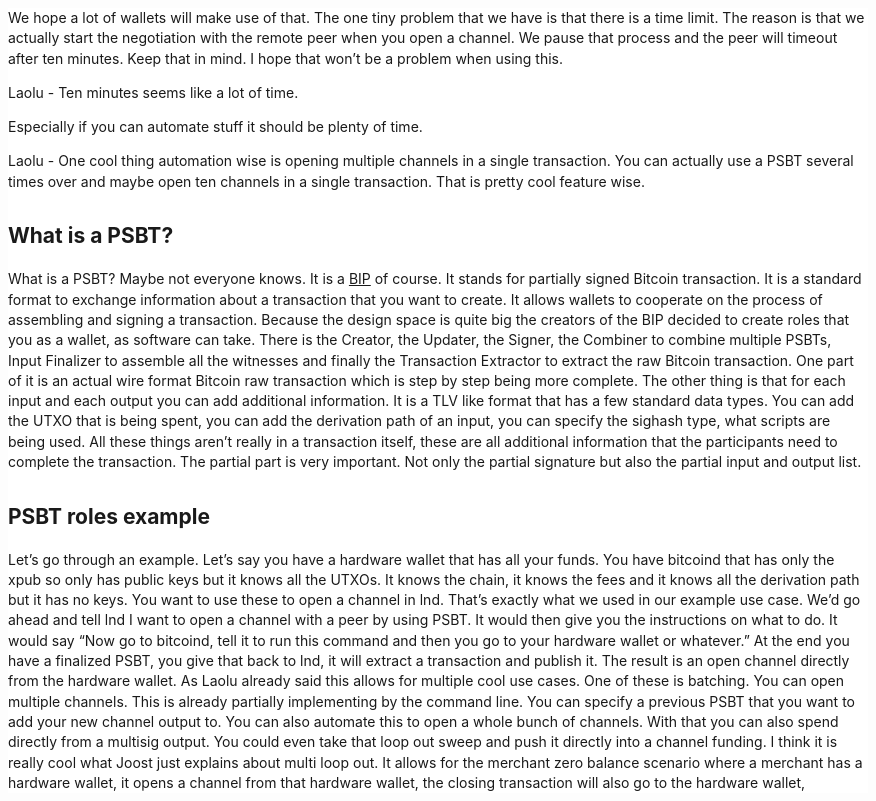We hope a lot of wallets will make use of that. The one tiny problem
that we have is that there is a time limit. The reason is that we
actually start the negotiation with the remote peer when you open a
channel. We pause that process and the peer will timeout after ten
minutes. Keep that in mind. I hope that won’t be a problem when using
this.

Laolu - Ten minutes seems like a lot of time.

Especially if you can automate stuff it should be plenty of time.

Laolu - One cool thing automation wise is opening multiple channels in a
single transaction. You can actually use a PSBT several times over and
maybe open ten channels in a single transaction. That is pretty cool
feature wise.

## What is a PSBT?

What is a PSBT? Maybe not everyone knows. It is a
[BIP](https://github.com/bitcoin/bips/blob/master/bip-0174.mediawiki) of
course. It stands for partially signed Bitcoin transaction. It is a
standard format to exchange information about a transaction that you
want to create. It allows wallets to cooperate on the process of
assembling and signing a transaction. Because the design space is quite
big the creators of the BIP decided to create roles that you as a
wallet, as software can take. There is the Creator, the Updater, the
Signer, the Combiner to combine multiple PSBTs, Input Finalizer to
assemble all the witnesses and finally the Transaction Extractor to
extract the raw Bitcoin transaction. One part of it is an actual wire
format Bitcoin raw transaction which is step by step being more
complete. The other thing is that for each input and each output you can
add additional information. It is a TLV like format that has a few
standard data types. You can add the UTXO that is being spent, you can
add the derivation path of an input, you can specify the sighash type,
what scripts are being used. All these things aren’t really in a
transaction itself, these are all additional information that the
participants need to complete the transaction. The partial part is very
important. Not only the partial signature but also the partial input and
output list.

## PSBT roles example

Let’s go through an example. Let’s say you have a hardware wallet that
has all your funds. You have bitcoind that has only the xpub so only has
public keys but it knows all the UTXOs. It knows the chain, it knows the
fees and it knows all the derivation path but it has no keys. You want
to use these to open a channel in lnd. That’s exactly what we used in
our example use case. We’d go ahead and tell lnd I want to open a
channel with a peer by using PSBT. It would then give you the
instructions on what to do. It would say “Now go to bitcoind, tell it to
run this command and then you go to your hardware wallet or whatever.”
At the end you have a finalized PSBT, you give that back to lnd, it will
extract a transaction and publish it. The result is an open channel
directly from the hardware wallet. As Laolu already said this allows for
multiple cool use cases. One of these is batching. You can open multiple
channels. This is already partially implementing by the command line.
You can specify a previous PSBT that you want to add your new channel
output to. You can also automate this to open a whole bunch of channels.
With that you can also spend directly from a multisig output. You could
even take that loop out sweep and push it directly into a channel
funding. I think it is really cool what Joost just explains about multi
loop out. It allows for the merchant zero balance scenario where a
merchant has a hardware wallet, it opens a channel from that hardware
wallet, the closing transaction will also go to the hardware wallet,